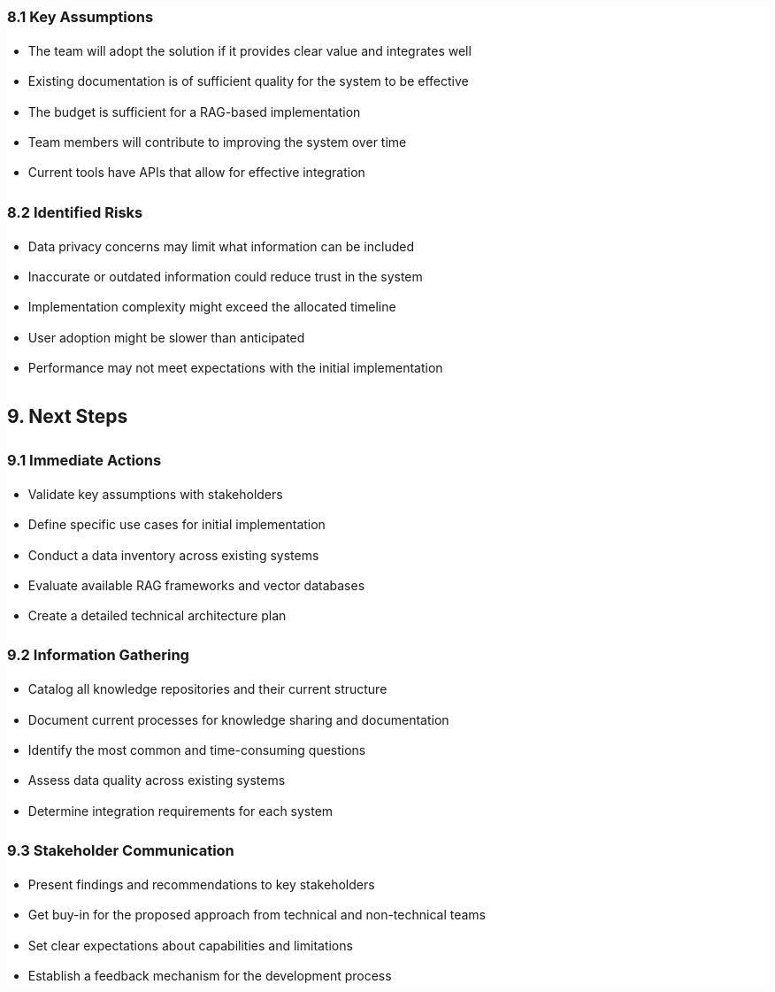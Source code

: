 ### 8.1 Key Assumptions

* The team will adopt the solution if it provides clear value and integrates well

* Existing documentation is of sufficient quality for the system to be effective

* The budget is sufficient for a RAG-based implementation

* Team members will contribute to improving the system over time

* Current tools have APIs that allow for effective integration

### 8.2 Identified Risks

* Data privacy concerns may limit what information can be included

* Inaccurate or outdated information could reduce trust in the system

* Implementation complexity might exceed the allocated timeline

* User adoption might be slower than anticipated

* Performance may not meet expectations with the initial implementation

## 9\. Next Steps

### 9.1 Immediate Actions

* Validate key assumptions with stakeholders

* Define specific use cases for initial implementation

* Conduct a data inventory across existing systems

* Evaluate available RAG frameworks and vector databases

* Create a detailed technical architecture plan

### 9.2 Information Gathering

* Catalog all knowledge repositories and their current structure

* Document current processes for knowledge sharing and documentation

* Identify the most common and time-consuming questions

* Assess data quality across existing systems

* Determine integration requirements for each system

### 9.3 Stakeholder Communication

* Present findings and recommendations to key stakeholders

* Get buy-in for the proposed approach from technical and non-technical teams

* Set clear expectations about capabilities and limitations

* Establish a feedback mechanism for the development process

